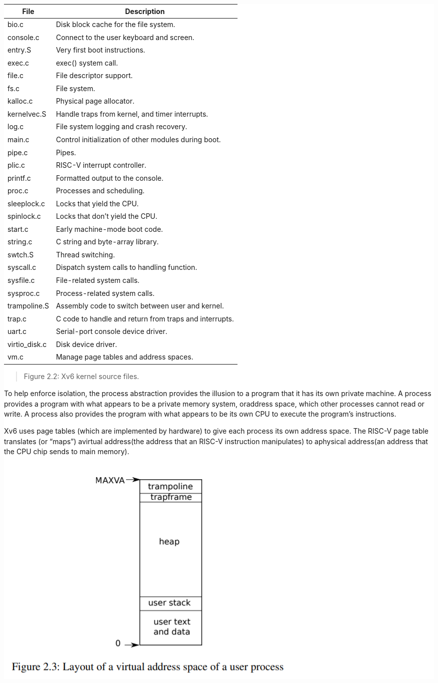 File          | Description
--------------|-------------------------------------------
bio.c         | Disk block cache for the file system.
console.c     | Connect to the user keyboard and screen.
entry.S       | Very first boot instructions.
exec.c        | exec() system call.
file.c        | File descriptor support.
fs.c          | File system.
kalloc.c      | Physical page allocator.
kernelvec.S   | Handle traps from kernel, and timer interrupts.
log.c         | File system logging and crash recovery.
main.c        | Control initialization of other modules during boot.
pipe.c        | Pipes.
plic.c        | RISC-V interrupt controller.
printf.c      | Formatted output to the console.
proc.c        | Processes and scheduling.
sleeplock.c   | Locks that yield the CPU.
spinlock.c    | Locks that don’t yield the CPU.
start.c       | Early machine-mode boot code.
string.c      | C string and byte-array library.
swtch.S       | Thread switching.
syscall.c     | Dispatch system calls to handling function.
sysfile.c     | File-related system calls.
sysproc.c     | Process-related system calls.
trampoline.S  | Assembly code to switch between user and kernel.
trap.c        | C code to handle and return from traps and interrupts.
uart.c        | Serial-port console device driver.
virtio_disk.c | Disk device driver.
vm.c          | Manage page tables and address spaces.

> Figure 2.2: Xv6 kernel source files.

To help enforce isolation, the process abstraction provides the illusion to a program that it has its own private machine. A process provides a program with what appears to be a private memory system, oraddress space, which other processes cannot read or write. A process also provides the program with what appears to be its own CPU to execute the program’s instructions.

Xv6 uses page tables (which are implemented by hardware) to give each process its own address space. The RISC-V page table translates (or “maps”) avirtual address(the address that an RISC-V instruction manipulates) to aphysical address(an address that the CPU chip sends to main memory).

![Figure 2.3: Layout of a virtual address space of a user process](../img/Fig2.3.png)
